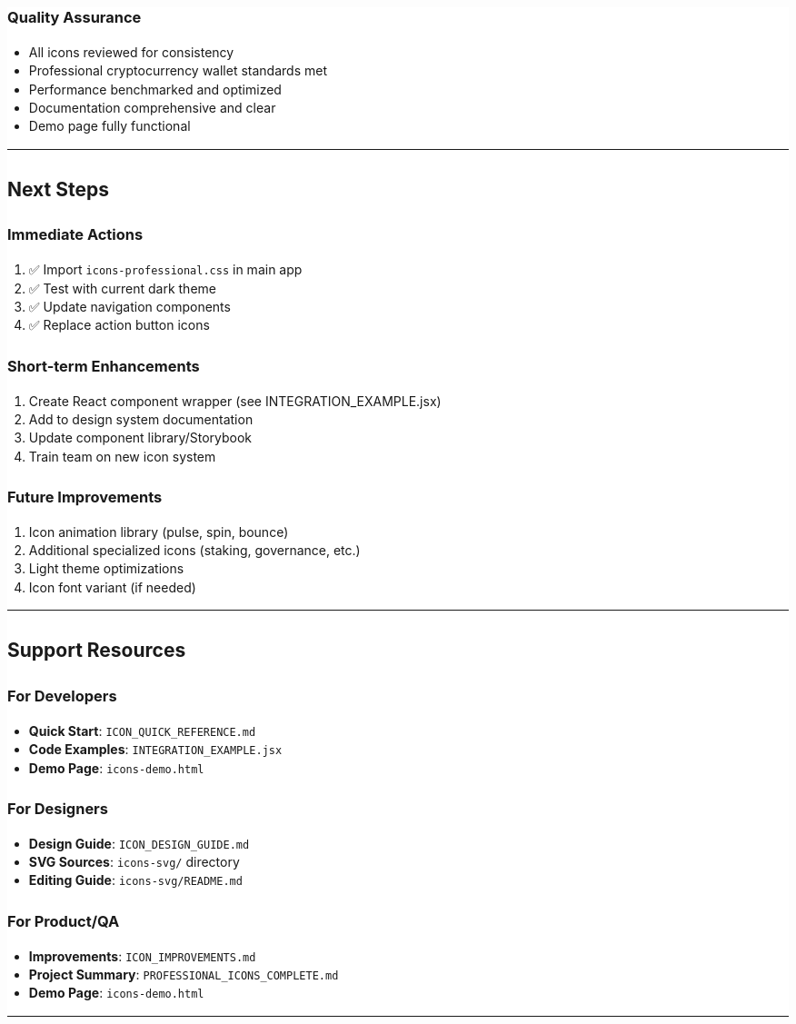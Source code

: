 ### Quality Assurance

- All icons reviewed for consistency
- Professional cryptocurrency wallet standards met
- Performance benchmarked and optimized
- Documentation comprehensive and clear
- Demo page fully functional

---

## Next Steps

### Immediate Actions
1. ✅ Import `icons-professional.css` in main app
2. ✅ Test with current dark theme
3. ✅ Update navigation components
4. ✅ Replace action button icons

### Short-term Enhancements
1. Create React component wrapper (see INTEGRATION_EXAMPLE.jsx)
2. Add to design system documentation
3. Update component library/Storybook
4. Train team on new icon system

### Future Improvements
1. Icon animation library (pulse, spin, bounce)
2. Additional specialized icons (staking, governance, etc.)
3. Light theme optimizations
4. Icon font variant (if needed)

---

## Support Resources

### For Developers
- **Quick Start**: `ICON_QUICK_REFERENCE.md`
- **Code Examples**: `INTEGRATION_EXAMPLE.jsx`
- **Demo Page**: `icons-demo.html`

### For Designers
- **Design Guide**: `ICON_DESIGN_GUIDE.md`
- **SVG Sources**: `icons-svg/` directory
- **Editing Guide**: `icons-svg/README.md`

### For Product/QA
- **Improvements**: `ICON_IMPROVEMENTS.md`
- **Project Summary**: `PROFESSIONAL_ICONS_COMPLETE.md`
- **Demo Page**: `icons-demo.html`

---